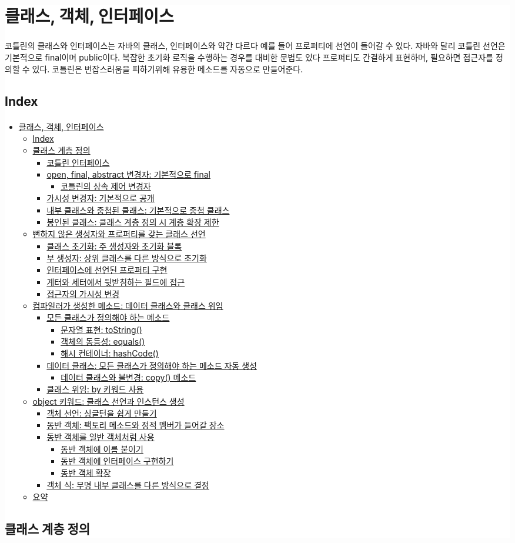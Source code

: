 # 클래스, 객체, 인터페이스

코틀린의 클래스와 인터페이스는 자바의 클래스, 인터페이스와 약간 다르다
예를 들어 프로퍼티에 선언이 들어갈 수 있다.
자바와 달리 코틀린 선언은 기본적으로 final이며 public이다.
복잡한 초기화 로직을 수행하는 경우를 대비한 문법도 있다
프로퍼티도 간결하게 표현하며, 필요하면 접근자를 정의할 수 있다.
코틀린은 번잡스러움을 피하기위해 유용한 메소드를 자동으로 만들어준다.

## Index





- [클래스, 객체, 인터페이스](#클래스-객체-인터페이스)
  - [Index](#index)
  - [클래스 계층 정의](#클래스-계층-정의)
    - [코틀린 인터페이스](#코틀린-인터페이스)
    - [open, final, abstract 변경자: 기본적으로 final](#open-final-abstract-변경자-기본적으로-final)
      - [코틀린의 상속 제어 변경자](#코틀린의-상속-제어-변경자)
    - [가시성 변경자: 기본적으로 공개](#가시성-변경자-기본적으로-공개)
    - [내부 클래스와 중첩된 클래스: 기본적으로 중첩 클래스](#내부-클래스와-중첩된-클래스-기본적으로-중첩-클래스)
    - [봉인된 클래스: 클래스 계층 정의 시 계층 확장 제한](#봉인된-클래스-클래스-계층-정의-시-계층-확장-제한)
  - [뻔하지 않은 생성자와 프로퍼티를 갖는 클래스 선언](#뻔하지-않은-생성자와-프로퍼티를-갖는-클래스-선언)
    - [클래스 초기화: 주 생성자와 초기화 블록](#클래스-초기화-주-생성자와-초기화-블록)
    - [부 생성자: 상위 클래스를 다른 방식으로 초기화](#부-생성자-상위-클래스를-다른-방식으로-초기화)
    - [인터페이스에 선언된 프로퍼티 구현](#인터페이스에-선언된-프로퍼티-구현)
    - [게터와 세터에서 뒷받침하는 필드에 접근](#게터와-세터에서-뒷받침하는-필드에-접근)
    - [접근자의 가시성 변경](#접근자의-가시성-변경)
  - [컴파일러가 생성한 메소드: 데이터 클래스와 클래스 위임](#컴파일러가-생성한-메소드-데이터-클래스와-클래스-위임)
    - [모든 클래스가 정의해야 하는 메소드](#모든-클래스가-정의해야-하는-메소드)
      - [문자열 표현: toString()](#문자열-표현-tostring)
      - [객체의 동등성: equals()](#객체의-동등성-equals)
      - [해시 컨테이너: hashCode()](#해시-컨테이너-hashcode)
    - [데이터 클래스: 모든 클래스가 정의해야 하는 메소드 자동 생성](#데이터-클래스-모든-클래스가-정의해야-하는-메소드-자동-생성)
      - [데이터 클래스와 불변경: copy() 메소드](#데이터-클래스와-불변경-copy-메소드)
    - [클래스 위임: by 키워드 사용](#클래스-위임-by-키워드-사용)
  - [object 키워드: 클래스 선언과 인스턴스 생성](#object-키워드-클래스-선언과-인스턴스-생성)
    - [객체 선언: 싱글턴을 쉽게 만들기](#객체-선언-싱글턴을-쉽게-만들기)
    - [동반 객체: 팩토리 메소드와 정적 멤버가 들어갈 장소](#동반-객체-팩토리-메소드와-정적-멤버가-들어갈-장소)
    - [동반 객체를 일반 객체처럼 사용](#동반-객체를-일반-객체처럼-사용)
      - [동반 객체에 이름 붙이기](#동반-객체에-이름-붙이기)
      - [동반 객체에 인터페이스 구현하기](#동반-객체에-인터페이스-구현하기)
      - [동반 객체 확장](#동반-객체-확장)
    - [객체 식: 무명 내부 클래스를 다른 방식으로 결정](#객체-식-무명-내부-클래스를-다른-방식으로-결정)
  - [요약](#요약)




## 클래스 계층 정의
